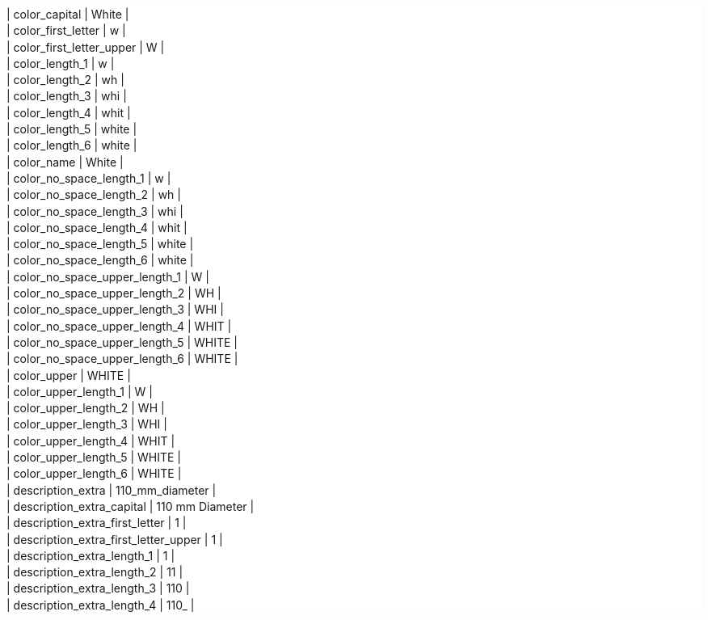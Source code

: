 | color_capital | White |  
| color_first_letter | w |  
| color_first_letter_upper | W |  
| color_length_1 | w |  
| color_length_2 | wh |  
| color_length_3 | whi |  
| color_length_4 | whit |  
| color_length_5 | white |  
| color_length_6 | white |  
| color_name | White |  
| color_no_space_length_1 | w |  
| color_no_space_length_2 | wh |  
| color_no_space_length_3 | whi |  
| color_no_space_length_4 | whit |  
| color_no_space_length_5 | white |  
| color_no_space_length_6 | white |  
| color_no_space_upper_length_1 | W |  
| color_no_space_upper_length_2 | WH |  
| color_no_space_upper_length_3 | WHI |  
| color_no_space_upper_length_4 | WHIT |  
| color_no_space_upper_length_5 | WHITE |  
| color_no_space_upper_length_6 | WHITE |  
| color_upper | WHITE |  
| color_upper_length_1 | W |  
| color_upper_length_2 | WH |  
| color_upper_length_3 | WHI |  
| color_upper_length_4 | WHIT |  
| color_upper_length_5 | WHITE |  
| color_upper_length_6 | WHITE |  
| description_extra | 110_mm_diameter |  
| description_extra_capital | 110 mm Diameter |  
| description_extra_first_letter | 1 |  
| description_extra_first_letter_upper | 1 |  
| description_extra_length_1 | 1 |  
| description_extra_length_2 | 11 |  
| description_extra_length_3 | 110 |  
| description_extra_length_4 | 110_ |  